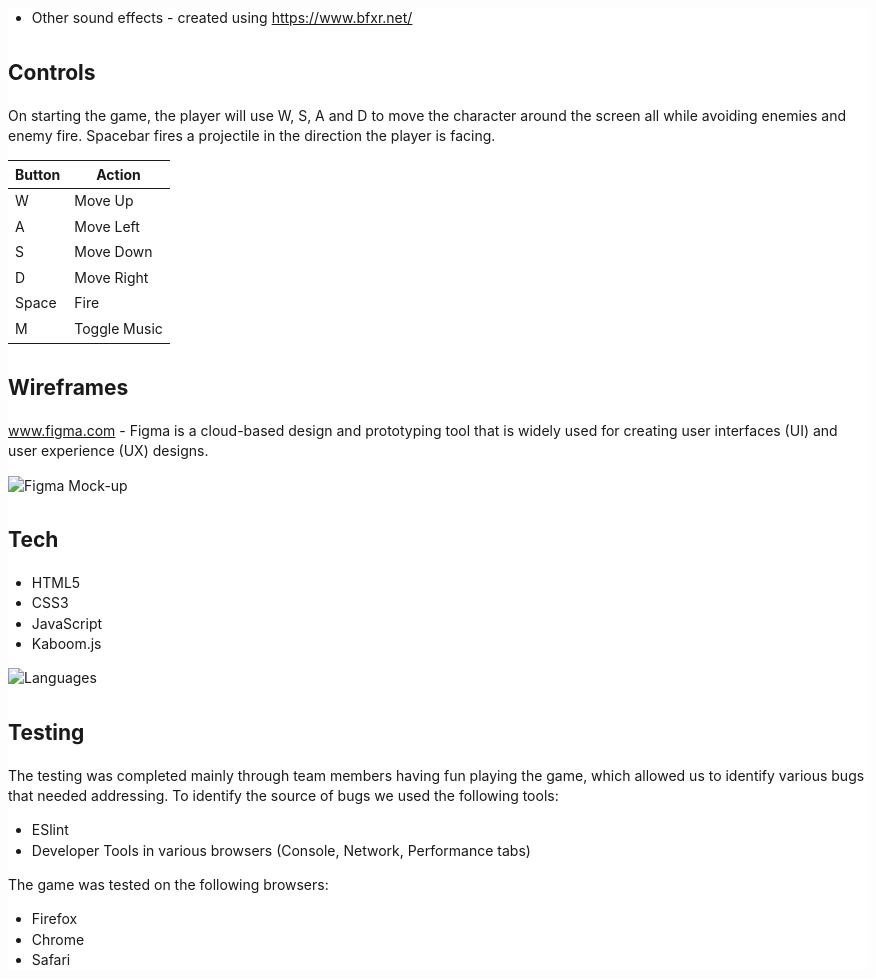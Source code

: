   - Other sound effects - created using https://www.bfxr.net/

## Controls

On starting the game, the player will use W, S, A and D to move the character around the screen all while avoiding enemies and enemy fire. Spacebar fires a projectile in the direction the player is facing.

| Button | Action       |
| ------ | ------------ |
| W      | Move Up      |
| A      | Move Left    |
| S      | Move Down    |
| D      | Move Right   |
| Space  | Fire         |
| M      | Toggle Music |

## Wireframes

www.figma.com - Figma is a cloud-based design and prototyping tool that is widely used for creating user interfaces (UI) and user experience (UX) designs.

![Figma Mock-up](assets/images/readme_images/figmamockup.png)

## Tech

- HTML5
- CSS3
- JavaScript
- Kaboom.js

![Languages](assets/images/readme_images/languages.png)

## Testing

The testing was completed mainly through team members having fun playing the game, which allowed us to identify various bugs that needed addressing.
To identify the source of bugs we used the following tools:

- ESlint
- Developer Tools in various browsers (Console, Network, Performance tabs)

The game was tested on the following browsers:

- Firefox
- Chrome
- Safari
